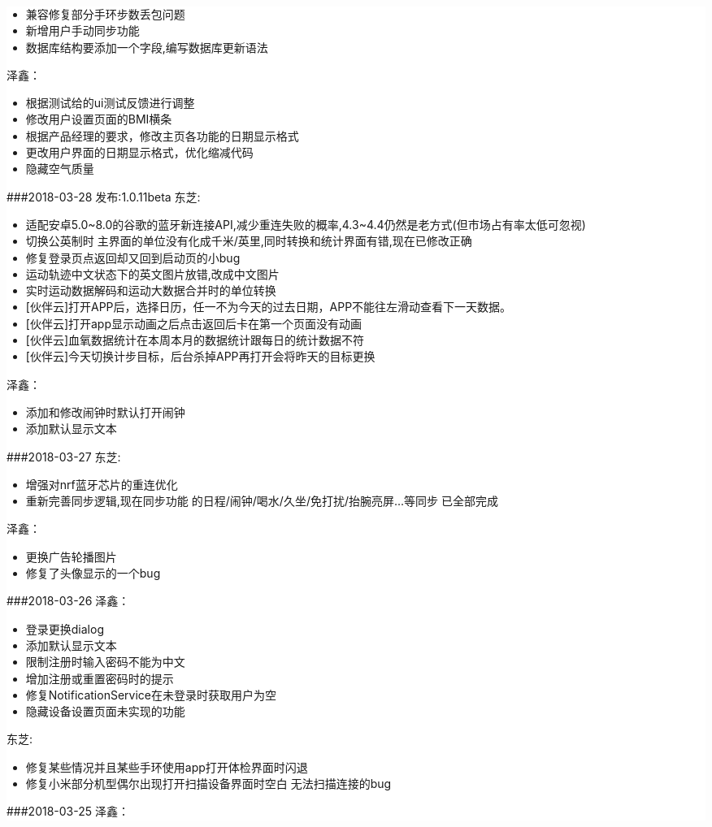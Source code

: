 - 兼容修复部分手环步数丢包问题
- 新增用户手动同步功能
- 数据库结构要添加一个字段,编写数据库更新语法

泽鑫：

- 根据测试给的ui测试反馈进行调整
- 修改用户设置页面的BMI横条
- 根据产品经理的要求，修改主页各功能的日期显示格式
- 更改用户界面的日期显示格式，优化缩减代码
- 隐藏空气质量

###2018-03-28 发布:1.0.11beta
东芝:

- 适配安卓5.0~8.0的谷歌的蓝牙新连接API,减少重连失败的概率,4.3~4.4仍然是老方式(但市场占有率太低可忽视)
- 切换公英制时 主界面的单位没有化成千米/英里,同时转换和统计界面有错,现在已修改正确
- 修复登录页点返回却又回到启动页的小bug
- 运动轨迹中文状态下的英文图片放错,改成中文图片
- 实时运动数据解码和运动大数据合并时的单位转换
- [伙伴云]打开APP后，选择日历，任一不为今天的过去日期，APP不能往左滑动查看下一天数据。
- [伙伴云]打开app显示动画之后点击返回后卡在第一个页面没有动画
- [伙伴云]血氧数据统计在本周本月的数据统计跟每日的统计数据不符
- [伙伴云]今天切换计步目标，后台杀掉APP再打开会将昨天的目标更换

泽鑫：

- 添加和修改闹钟时默认打开闹钟
- 添加默认显示文本

###2018-03-27
东芝:

- 增强对nrf蓝牙芯片的重连优化
- 重新完善同步逻辑,现在同步功能 的日程/闹钟/喝水/久坐/免打扰/抬腕亮屏...等同步 已全部完成

泽鑫：

- 更换广告轮播图片
- 修复了头像显示的一个bug

###2018-03-26
泽鑫：

- 登录更换dialog
- 添加默认显示文本
- 限制注册时输入密码不能为中文
- 增加注册或重置密码时的提示
- 修复NotificationService在未登录时获取用户为空
- 隐藏设备设置页面未实现的功能

东芝:

- 修复某些情况并且某些手环使用app打开体检界面时闪退
- 修复小米部分机型偶尔出现打开扫描设备界面时空白 无法扫描连接的bug

###2018-03-25
泽鑫：

